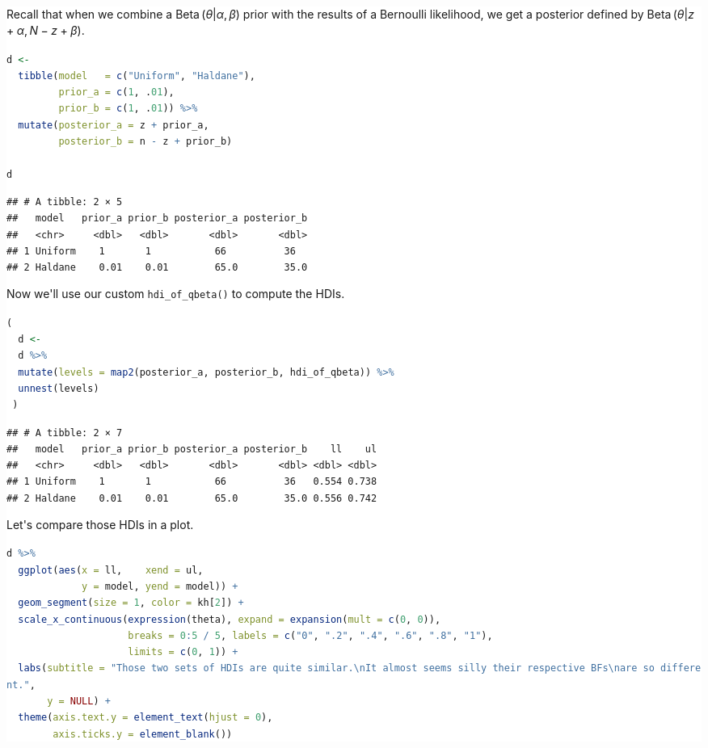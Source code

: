 Recall that when we combine a $\operatorname{Beta}(\theta | \alpha, \beta)$ prior with the results of a Bernoulli likelihood, we get a posterior defined by $\operatorname{Beta}(\theta | z + \alpha, N - z + \beta)$.


```r
d <-
  tibble(model   = c("Uniform", "Haldane"),
         prior_a = c(1, .01),
         prior_b = c(1, .01)) %>% 
  mutate(posterior_a = z + prior_a,
         posterior_b = n - z + prior_b)

d
```

```
## # A tibble: 2 × 5
##   model   prior_a prior_b posterior_a posterior_b
##   <chr>     <dbl>   <dbl>       <dbl>       <dbl>
## 1 Uniform    1       1           66          36  
## 2 Haldane    0.01    0.01        65.0        35.0
```

Now we'll use our custom `hdi_of_qbeta()` to compute the HDIs.


```r
(
  d <- 
  d %>% 
  mutate(levels = map2(posterior_a, posterior_b, hdi_of_qbeta)) %>% 
  unnest(levels)
 )
```

```
## # A tibble: 2 × 7
##   model   prior_a prior_b posterior_a posterior_b    ll    ul
##   <chr>     <dbl>   <dbl>       <dbl>       <dbl> <dbl> <dbl>
## 1 Uniform    1       1           66          36   0.554 0.738
## 2 Haldane    0.01    0.01        65.0        35.0 0.556 0.742
```

Let's compare those HDIs in a plot.


```r
d %>% 
  ggplot(aes(x = ll,    xend = ul,
             y = model, yend = model)) +
  geom_segment(size = 1, color = kh[2]) +
  scale_x_continuous(expression(theta), expand = expansion(mult = c(0, 0)), 
                     breaks = 0:5 / 5, labels = c("0", ".2", ".4", ".6", ".8", "1"),
                     limits = c(0, 1)) +
  labs(subtitle = "Those two sets of HDIs are quite similar.\nIt almost seems silly their respective BFs\nare so different.",
       y = NULL) +
  theme(axis.text.y = element_text(hjust = 0),
        axis.ticks.y = element_blank())
```


[^4]: I point this out because in previous versions of this book, I accidentally flipped this order. Thankfully, Omid Ghasemi caught the mistake and kindly pointed it out in [GitHub issue #34](https://github.com/ASKurz/Doing-Bayesian-Data-Analysis-in-brms-and-the-tidyverse/issues/34).